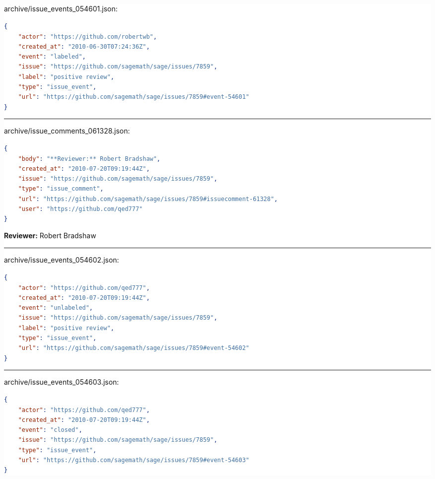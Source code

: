 archive/issue_events_054601.json:
```json
{
    "actor": "https://github.com/robertwb",
    "created_at": "2010-06-30T07:24:36Z",
    "event": "labeled",
    "issue": "https://github.com/sagemath/sage/issues/7859",
    "label": "positive review",
    "type": "issue_event",
    "url": "https://github.com/sagemath/sage/issues/7859#event-54601"
}
```



---

archive/issue_comments_061328.json:
```json
{
    "body": "**Reviewer:** Robert Bradshaw",
    "created_at": "2010-07-20T09:19:44Z",
    "issue": "https://github.com/sagemath/sage/issues/7859",
    "type": "issue_comment",
    "url": "https://github.com/sagemath/sage/issues/7859#issuecomment-61328",
    "user": "https://github.com/qed777"
}
```

**Reviewer:** Robert Bradshaw



---

archive/issue_events_054602.json:
```json
{
    "actor": "https://github.com/qed777",
    "created_at": "2010-07-20T09:19:44Z",
    "event": "unlabeled",
    "issue": "https://github.com/sagemath/sage/issues/7859",
    "label": "positive review",
    "type": "issue_event",
    "url": "https://github.com/sagemath/sage/issues/7859#event-54602"
}
```



---

archive/issue_events_054603.json:
```json
{
    "actor": "https://github.com/qed777",
    "created_at": "2010-07-20T09:19:44Z",
    "event": "closed",
    "issue": "https://github.com/sagemath/sage/issues/7859",
    "type": "issue_event",
    "url": "https://github.com/sagemath/sage/issues/7859#event-54603"
}
```

